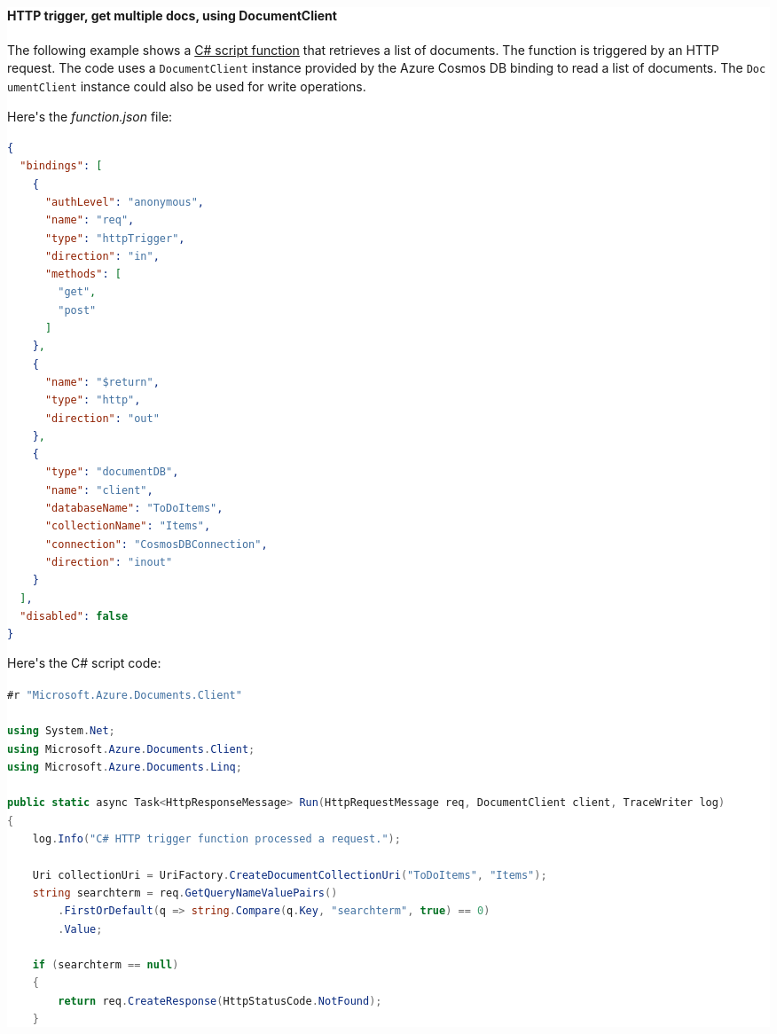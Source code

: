 <a id="http-trigger-get-multiple-docs-using-documentclient-c-script"></a>

#### HTTP trigger, get multiple docs, using DocumentClient

The following example shows a [C# script function](functions-reference-csharp.md) that retrieves a list of documents. The function is triggered by an HTTP request. The code uses a `DocumentClient` instance provided by the Azure Cosmos DB binding to read a list of documents. The `DocumentClient` instance could also be used for write operations.

Here's the *function.json* file:

```json
{
  "bindings": [
    {
      "authLevel": "anonymous",
      "name": "req",
      "type": "httpTrigger",
      "direction": "in",
      "methods": [
        "get",
        "post"
      ]
    },
    {
      "name": "$return",
      "type": "http",
      "direction": "out"
    },
    {
      "type": "documentDB",
      "name": "client",
      "databaseName": "ToDoItems",
      "collectionName": "Items",
      "connection": "CosmosDBConnection",
      "direction": "inout"
    }
  ],
  "disabled": false
}
```

Here's the C# script code:

```cs
#r "Microsoft.Azure.Documents.Client"

using System.Net;
using Microsoft.Azure.Documents.Client;
using Microsoft.Azure.Documents.Linq;

public static async Task<HttpResponseMessage> Run(HttpRequestMessage req, DocumentClient client, TraceWriter log)
{
    log.Info("C# HTTP trigger function processed a request.");

    Uri collectionUri = UriFactory.CreateDocumentCollectionUri("ToDoItems", "Items");
    string searchterm = req.GetQueryNameValuePairs()
        .FirstOrDefault(q => string.Compare(q.Key, "searchterm", true) == 0)
        .Value;

    if (searchterm == null)
    {
        return req.CreateResponse(HttpStatusCode.NotFound);
    }

```